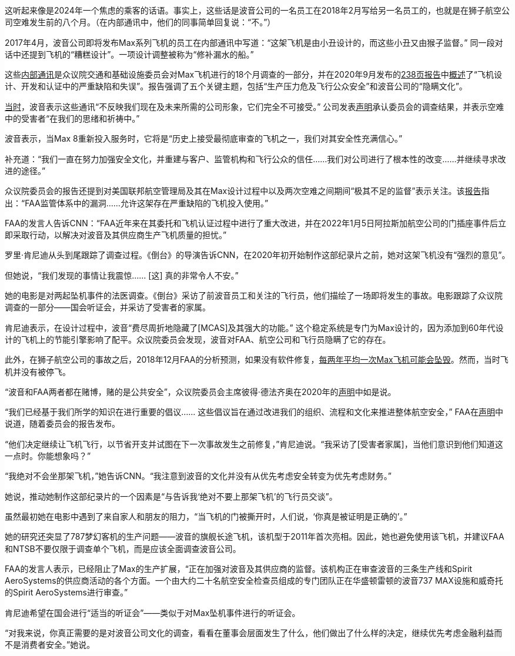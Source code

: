 这听起来像是2024年一个焦虑的乘客的话语。事实上，这些话是波音公司的一名员工在2018年2月写给另一名员工的，也就是在狮子航空公司空难发生前的八个月。（在内部通讯中，他们的同事简单回复说：“不。”）

2017年4月，波音公司即将发布Max系列飞机的员工在内部通讯中写道：“这架飞机是由小丑设计的，而这些小丑又由猴子监督。” 同一段对话中还提到飞机的“糟糕设计”。一项设计调整被称为“修补漏水的船。”

这些[内部通讯](https://www.theguardian.com/business/2020/jan/10/737-max-scandal-the-internal-boeing-messages-and-emails)是众议院交通和基础设施委员会对Max飞机进行的18个月调查的一部分，并在2020年9月发布的[238页报告](https://democrats-transportation.house.gov/committee-activity/boeing-737-max-investigation)中[概述](https://democrats-transportation.house.gov/news/press-releases/after-18-month-investigation-chairs-defazio-and-larsen-release-final-committee-report-on-boeing-737-max)了“飞机设计、开发和认证中的严重缺陷和失误”。报告强调了五个关键主题，包括“生产压力危及飞行公众安全”和波音公司的“隐瞒文化”。

[当时](https://www.cnn.com/2020/01/09/business/boeing-documents/index.html)，波音表示这些通讯“不反映我们现在及未来所需的公司形象，它们完全不可接受。” 公司发表[声明](https://boeing.mediaroom.com/news-releases-statements?item=130735)承认委员会的调查结果，并表示空难中的受害者“在我们的思绪和祈祷中。”

波音表示，当Max 8重新投入服务时，它将是“历史上接受最彻底审查的飞机之一，我们对其安全性充满信心。”

补充道：“我们一直在努力加强安全文化，并重建与客户、监管机构和飞行公众的信任……我们对公司进行了根本性的改变……并继续寻求改进的途径。”

众议院委员会的报告还提到对美国联邦航空管理局及其在Max设计过程中以及两次空难之间期间“极其不足的监督”表示关注。该[报告](https://democrats-transportation.house.gov/news/press-releases/after-18-month-investigation-chairs-defazio-and-larsen-release-final-committee-report-on-boeing-737-max)指出：“FAA监管体系中的漏洞……允许这架存在严重缺陷的飞机投入使用。”

FAA的发言人告诉CNN：“FAA近年来在其委托和飞机认证过程中进行了重大改进，并在2022年1月5日阿拉斯加航空公司的门插座事件后立即采取行动，以解决对波音及其供应商生产飞机质量的担忧。”

罗里·肯尼迪从头到尾跟踪了调查过程。《倒台》的导演告诉CNN，在2020年初开始制作这部纪录片之前，她对这架飞机没有“强烈的意见”。

但她说，“我们发现的事情让我震惊…… [这] 真的非常令人不安。”

她的电影是对两起坠机事件的法医调查。《倒台》采访了前波音员工和关注的飞行员，他们描绘了一场即将发生的事故。电影跟踪了众议院调查的一部分——国会听证会，并采访了受害者的家属。

肯尼迪表示，在设计过程中，波音“费尽周折地隐藏了[MCAS]及其强大的功能。” 这个稳定系统是专门为Max设计的，因为添加到60年代设计的飞机上的节能引擎影响了配平。众议院委员会发现，波音对FAA、航空公司和飞行员隐瞒了它的存在。

此外，在狮子航空公司的事故之后，2018年12月FAA的分析预测，如果没有软件修复，[每两年平均一次Max飞机可能会坠毁](https://www.flightglobal.com/safety/faa-2018-analysis-warned-of-15-fatal-max-crashes-months-before-second-accident/135747.article)。然而，当时飞机并没有被停飞。

“波音和FAA两者都在赌博，赌的是公共安全”，众议院委员会主席彼得·德法齐奥在2020年的[声明](https://democrats-transportation.house.gov/news/press-releases/after-18-month-investigation-chairs-defazio-and-larsen-release-final-committee-report-on-boeing-737-max)中如是说。

“我们已经基于我们所学的知识在进行重要的倡议…… 这些倡议旨在通过改进我们的组织、流程和文化来推进整体航空安全，” FAA在[声明](https://www.faa.gov/newsroom/faa-updates-boeing-737-max-0)中说道，随着委员会的报告发布。

“他们决定继续让飞机飞行，以节省开支并试图在下一次事故发生之前修复，”肯尼迪说。“我采访了[受害者家属]，当他们意识到他们知道这一点时。你能想象吗？”

“我绝对不会坐那架飞机，”她告诉CNN。“我注意到波音的文化并没有从优先考虑安全转变为优先考虑财务。”

她说，推动她制作这部纪录片的一个因素是“与告诉我‘绝对不要上那架飞机’的飞行员交谈”。

虽然最初她在电影中遇到了来自家人和朋友的阻力，“当飞机的门被撕开时，人们说，‘你真是被证明是正确的’。”

她的研究还突显了787梦幻客机的生产问题——波音的旗舰长途飞机，该机型于2011年首次亮相。因此，她也避免使用该飞机，并建议FAA和NTSB不要仅限于调查单个飞机，而是应该全面调查波音公司。

FAA的发言人表示，已经阻止了Max的生产扩展，“正在加强对波音及其供应商的监督。该机构正在审查波音的三条生产线和Spirit AeroSystems的供应商活动的各个方面。一个由大约二十名航空安全检查员组成的专门团队正在华盛顿雷顿的波音737 MAX设施和威奇托的Spirit AeroSystems进行审查。”

肯尼迪希望在国会进行“适当的听证会”——类似于对Max坠机事件进行的听证会。

“对我来说，你真正需要的是对波音公司文化的调查，看看在董事会层面发生了什么，他们做出了什么样的决定，继续优先考虑金融利益而不是消费者安全。”她说。
